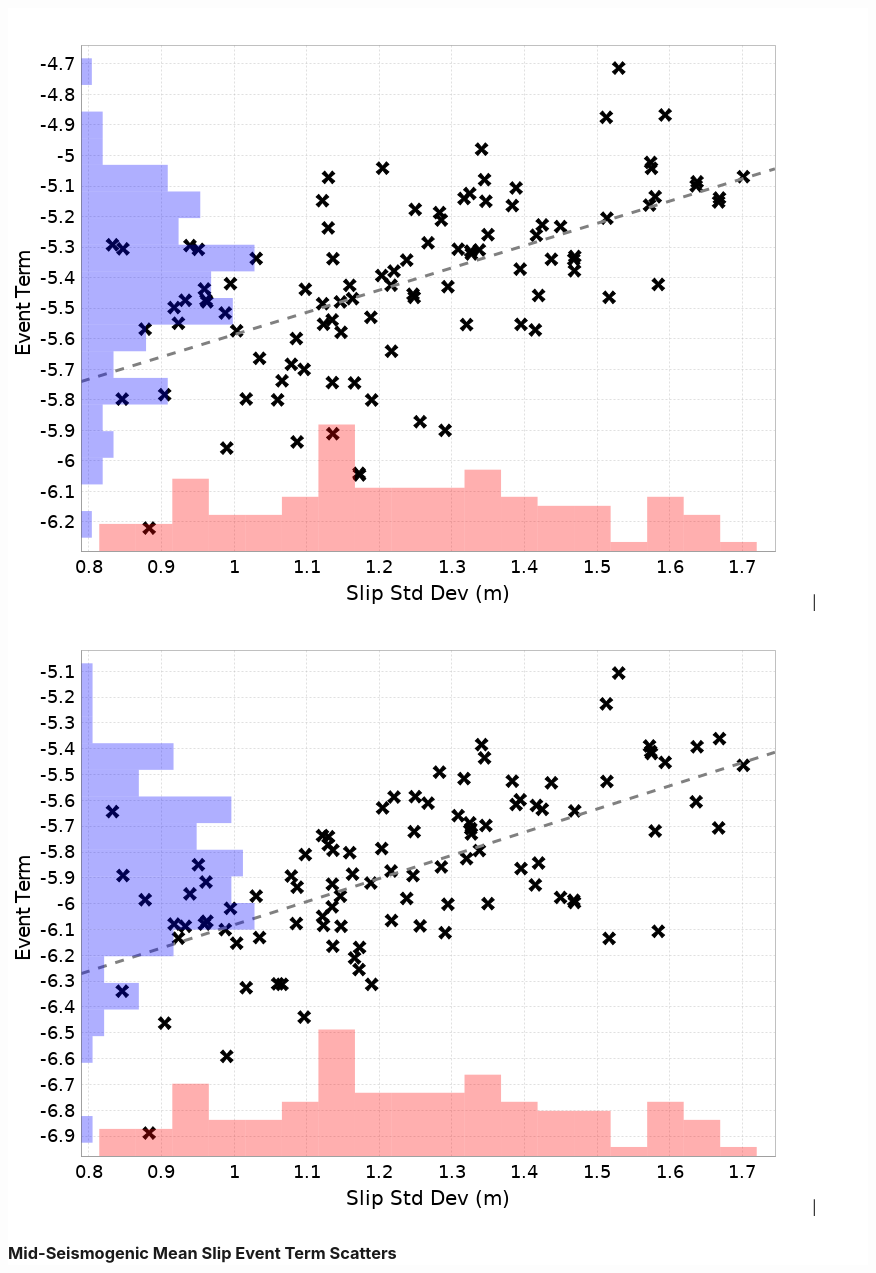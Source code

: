 ![plot](resources/event_term_scatter_slip_std_dev_m7.2_100km_USC_7.5s.png) | ![plot](resources/event_term_scatter_slip_std_dev_m7.2_100km_USC_10s.png) |
### Mid-Seismogenic Mean Slip Event Term Scatters